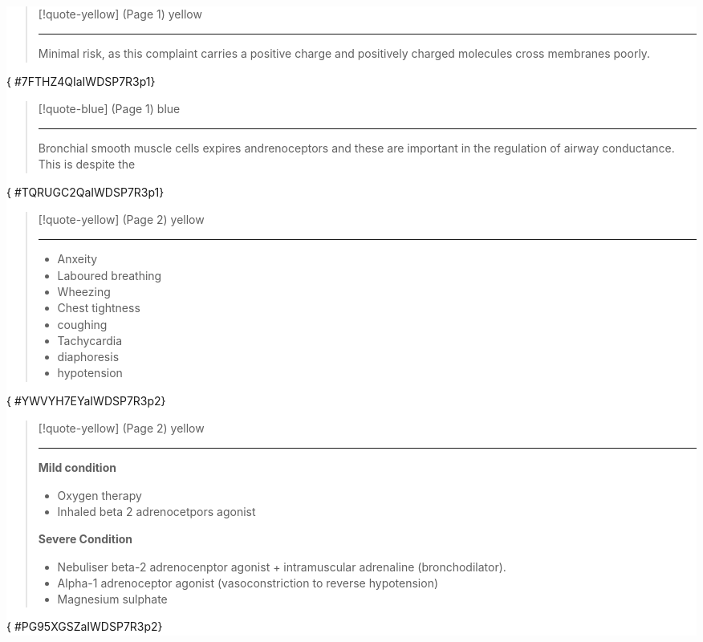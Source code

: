 
> [!quote-yellow] (Page 1) yellow
> 
> 
> 
> ---
> Minimal risk, as this complaint carries a positive charge and positively charged molecules cross membranes poorly.
>
{ #7FTHZ4QIaIWDSP7R3p1}


> [!quote-blue] (Page 1) blue
> 
> 
> 
> ---
> Bronchial smooth muscle cells expires andrenoceptors and these are important in the regulation of airway conductance. This is despite the
>
{ #TQRUGC2QaIWDSP7R3p1}


> [!quote-yellow] (Page 2) yellow
> 
> 
> 
> ---
> - Anxeity
> - Laboured breathing
> - Wheezing
> - Chest tightness
> - coughing
> - Tachycardia
> - diaphoresis
> - hypotension
>
{ #YWVYH7EYaIWDSP7R3p2}


> [!quote-yellow] (Page 2) yellow
> 
> 
> 
> ---
> **Mild condition**
> - Oxygen therapy
> - Inhaled beta 2 adrenocetpors agonist
> 
> **Severe Condition**
> - Nebuliser beta-2 adrenocenptor agonist + intramuscular adrenaline (bronchodilator).
> - Alpha-1 adrenoceptor agonist (vasoconstriction to reverse hypotension)
> - Magnesium sulphate
>
{ #PG95XGSZaIWDSP7R3p2}
